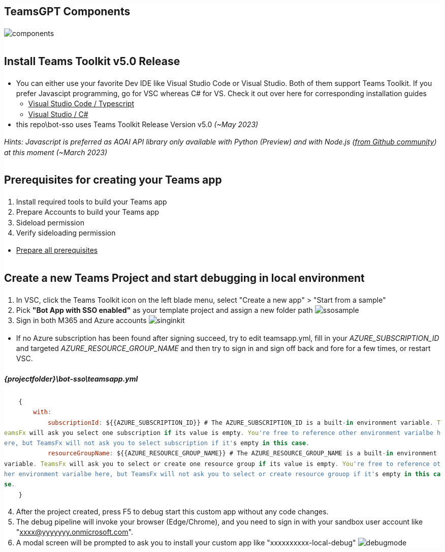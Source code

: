 ## TeamsGPT Components
![components](https://github.com/denlai-mshk/teamsgpt-azureopenai/blob/main/screenshots/teamsgpt-components.png)

## Install Teams Toolkit v5.0 Release
- You can either use your favorite Dev IDE like Visual Studio Code or Visual Studio. Both of them support Teams Toolkit. If you prefer Javascipt programming, go for VSC whereas C# for VS. Check it out over here for corresponding installation guides
  - [Visual Studio Code / Typescript](https://learn.microsoft.com/en-us/microsoftteams/platform/toolkit/install-teams-toolkit?tabs=vscode&pivots=visual-studio-code#install-teams-toolkit-for-visual-studio)
  - [Visual Studio / C#](https://learn.microsoft.com/en-us/microsoftteams/platform/toolkit/install-teams-toolkit?tabs=vscode&pivots=visual-studio#install-teams-toolkit-for-visual-studio)
- this repo\bot-sso uses Teams Toolkit Release Version v5.0  *(~May 2023)*

*Hints: Javascript is preferred as AOAI API library only available with Python (Preview) and with Node.js ([from Github community](https://github.com/1openwindow/azure-openai-node)) at this moment (~March 2023)*

## Prerequisites for creating your Teams app
1. Install required tools to build your Teams app
2. Prepare Accounts to build your Teams app
3. Sideload permission
4. Verify sideloading permission

- [Prepare all prerequisites](https://learn.microsoft.com/en-us/microsoftteams/platform/toolkit/tools-prerequisites)

## Create a new Teams Project and start debugging in local environment
1. In VSC, click the Teams Toolkit icon on the left blade menu, select "Create a new app" > "Start from a sample"
2. Pick **"Bot App with SSO enabled"** as your template project and assign a new folder path
![ssosample](https://github.com/denlai-mshk/teamsgpt-azureopenai/blob/main/screenshots/teamsgpt-dev-createnewapp.png)
3. Sign in both M365 and Azure accounts
![singinkit](https://github.com/denlai-mshk/teamsgpt-azureopenai/blob/main/screenshots/signin_teamstoolkit.png)
- If no Azure subscription has been found after signing succeed, try to edit teamsapp.yml, fill in your *AZURE_SUBSCRIPTION_ID* and targeted *AZURE_RESOURCE_GROUP_NAME* and then try to sign in and sign off back and fore for a few times, or restart VSC.
##### {projectfolder}\bot-sso\teamsapp.yml
```javascript
    {
        with:
            subscriptionId: ${{AZURE_SUBSCRIPTION_ID}} # The AZURE_SUBSCRIPTION_ID is a built-in environment variable. TeamsFx will ask you select one subscription if its value is empty. You're free to reference other environment varialbe here, but TeamsFx will not ask you to select subscription if it's empty in this case.
            resourceGroupName: ${{AZURE_RESOURCE_GROUP_NAME}} # The AZURE_RESOURCE_GROUP_NAME is a built-in environment variable. TeamsFx will ask you to select or create one resource group if its value is empty. You're free to reference other environment varialbe here, but TeamsFx will not ask you to select or create resource grouop if it's empty in this case.
    }
```
4. After the project created, press F5 to debug start this custom app without any code changes.
5. The debug pipeline will invoke your browser (Edge/Chrome), and you need to sign in with your sandbox user account like "xxxx@yyyyyyy.onmicrosoft.com". 
6. A modal screen will be prompted to ask you to install your custom app like "xxxxxxxxxx-local-debug"
![debugmode](https://github.com/denlai-mshk/teamsgpt-azureopenai/blob/main/screenshots/teamsgpt-dev-01.png)